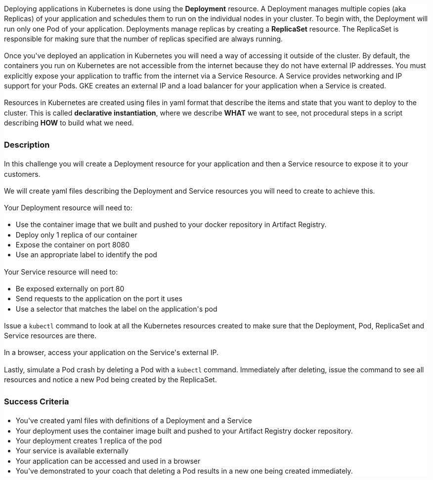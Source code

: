 Deploying applications in Kubernetes is done using the **Deployment** resource. A Deployment manages multiple copies (aka Replicas) of your application and schedules them to run on the individual nodes in your cluster. To begin with, the Deployment will run only one Pod of your application. Deployments manage replicas by creating a **ReplicaSet** resource.  The ReplicaSet is responsible for making sure that the number of replicas specified are always running.

Once you've deployed an application in Kubernetes you will need a way of accessing it outside of the cluster. By default, the containers you run on Kubernetes are not accessible from the internet because they do not have external IP addresses. You must explicitly expose your application to traffic from the internet via a Service Resource. A Service provides networking and IP support for your Pods. GKE creates an external IP and a load balancer for your application when a Service is created.

Resources in Kubernetes are created using files in yaml format that describe the items and state that you want to deploy to the cluster. This is called **declarative instantiation**, where we describe **WHAT** we want to see, not procedural steps in a script describing **HOW** to build what we need.

### Description

In this challenge you will create a Deployment resource for your application and then a Service resource to expose it to your customers.

We will create yaml files describing the Deployment and Service resources you will need to create to achieve this.

Your Deployment resource will need to:

- Use the container image that we built and pushed to your docker repository in Artifact Registry.
- Deploy only 1 replica of our container
- Expose the container on port 8080
- Use an appropriate label to identify the pod

Your Service resource will need to:

- Be exposed externally on port 80
- Send requests to the application on the port it uses
- Use a selector that matches the label on the application's pod

Issue a `kubectl` command to look at all the Kubernetes resources created to make sure that the Deployment, Pod, ReplicaSet and Service resources are there.

In a browser, access your application on the Service's external IP.

Lastly, simulate a Pod crash by deleting a Pod with a `kubectl` command. Immediately after deleting, issue the command to see all resources and notice a new Pod being created by the ReplicaSet.

### Success Criteria

- You've created yaml files with definitions of a Deployment and a Service
- Your deployment uses the container image built and pushed to your Artifact Registry docker repository.
- Your deployment creates 1 replica of the pod
- Your service is available externally
- Your application can be accessed and used in a browser
- You've demonstrated to your coach that deleting a Pod results in a new one being created immediately.
